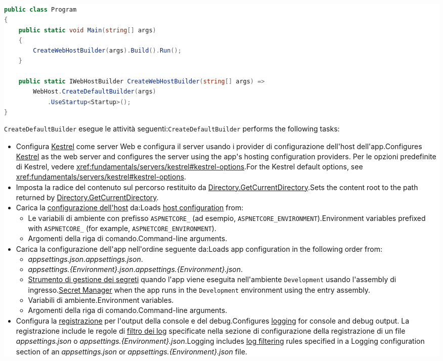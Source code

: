```csharp
public class Program
{
    public static void Main(string[] args)
    {
        CreateWebHostBuilder(args).Build().Run();
    }

    public static IWebHostBuilder CreateWebHostBuilder(string[] args) =>
        WebHost.CreateDefaultBuilder(args)
            .UseStartup<Startup>();
}
```

<span data-ttu-id="51ae7-115">`CreateDefaultBuilder` esegue le attività seguenti:</span><span class="sxs-lookup"><span data-stu-id="51ae7-115">`CreateDefaultBuilder` performs the following tasks:</span></span>

* <span data-ttu-id="51ae7-116">Configura [Kestrel](xref:fundamentals/servers/kestrel) come server Web e configura il server usando i provider di configurazione dell'host dell'app.</span><span class="sxs-lookup"><span data-stu-id="51ae7-116">Configures [Kestrel](xref:fundamentals/servers/kestrel) as the web server and configures the server using the app's hosting configuration providers.</span></span> <span data-ttu-id="51ae7-117">Per le opzioni predefinite di Kestrel, vedere <xref:fundamentals/servers/kestrel#kestrel-options>.</span><span class="sxs-lookup"><span data-stu-id="51ae7-117">For the Kestrel default options, see <xref:fundamentals/servers/kestrel#kestrel-options>.</span></span>
* <span data-ttu-id="51ae7-118">Imposta la radice del contenuto sul percorso restituito da [Directory.GetCurrentDirectory](/dotnet/api/system.io.directory.getcurrentdirectory).</span><span class="sxs-lookup"><span data-stu-id="51ae7-118">Sets the content root to the path returned by [Directory.GetCurrentDirectory](/dotnet/api/system.io.directory.getcurrentdirectory).</span></span>
* <span data-ttu-id="51ae7-119">Carica la [configurazione dell'host](#host-configuration-values) da:</span><span class="sxs-lookup"><span data-stu-id="51ae7-119">Loads [host configuration](#host-configuration-values) from:</span></span>
  * <span data-ttu-id="51ae7-120">Le variabili di ambiente con prefisso `ASPNETCORE_` (ad esempio, `ASPNETCORE_ENVIRONMENT`).</span><span class="sxs-lookup"><span data-stu-id="51ae7-120">Environment variables prefixed with `ASPNETCORE_` (for example, `ASPNETCORE_ENVIRONMENT`).</span></span>
  * <span data-ttu-id="51ae7-121">Argomenti della riga di comando.</span><span class="sxs-lookup"><span data-stu-id="51ae7-121">Command-line arguments.</span></span>
* <span data-ttu-id="51ae7-122">Carica la configurazione dell'app nell'ordine seguente da:</span><span class="sxs-lookup"><span data-stu-id="51ae7-122">Loads app configuration in the following order from:</span></span>
  * <span data-ttu-id="51ae7-123">*appsettings.json*.</span><span class="sxs-lookup"><span data-stu-id="51ae7-123">*appsettings.json*.</span></span>
  * <span data-ttu-id="51ae7-124">*appsettings.{Environment}.json*.</span><span class="sxs-lookup"><span data-stu-id="51ae7-124">*appsettings.{Environment}.json*.</span></span>
  * <span data-ttu-id="51ae7-125">[Strumento di gestione dei segreti](xref:security/app-secrets) quando l'app viene eseguita nell'ambiente `Development` usando l'assembly di ingresso.</span><span class="sxs-lookup"><span data-stu-id="51ae7-125">[Secret Manager](xref:security/app-secrets) when the app runs in the `Development` environment using the entry assembly.</span></span>
  * <span data-ttu-id="51ae7-126">Variabili di ambiente.</span><span class="sxs-lookup"><span data-stu-id="51ae7-126">Environment variables.</span></span>
  * <span data-ttu-id="51ae7-127">Argomenti della riga di comando.</span><span class="sxs-lookup"><span data-stu-id="51ae7-127">Command-line arguments.</span></span>
* <span data-ttu-id="51ae7-128">Configura la [registrazione](xref:fundamentals/logging/index) per l'output della console e del debug.</span><span class="sxs-lookup"><span data-stu-id="51ae7-128">Configures [logging](xref:fundamentals/logging/index) for console and debug output.</span></span> <span data-ttu-id="51ae7-129">La registrazione include le regole di [filtro dei log](xref:fundamentals/logging/index#log-filtering) specificate nella sezione di configurazione della registrazione di un file *appsettings.json* o *appsettings.{Environment}.json*.</span><span class="sxs-lookup"><span data-stu-id="51ae7-129">Logging includes [log filtering](xref:fundamentals/logging/index#log-filtering) rules specified in a Logging configuration section of an *appsettings.json* or *appsettings.{Environment}.json* file.</span></span>